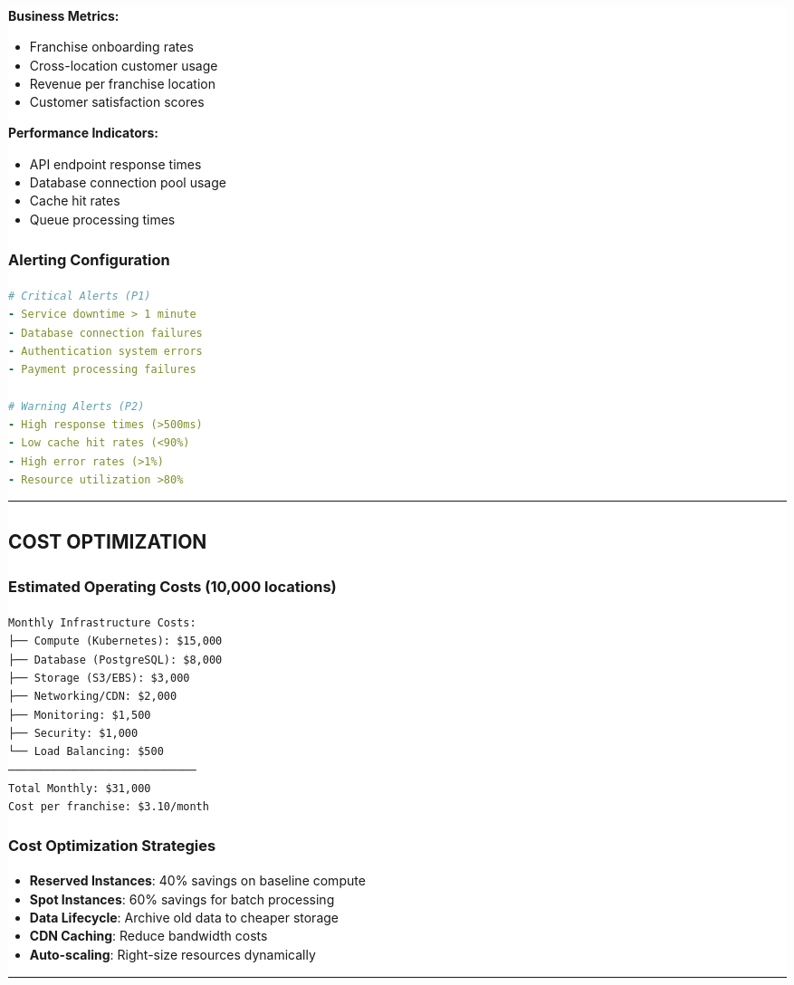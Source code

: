 **Business Metrics:**
- Franchise onboarding rates
- Cross-location customer usage
- Revenue per franchise location
- Customer satisfaction scores

**Performance Indicators:**
- API endpoint response times
- Database connection pool usage
- Cache hit rates
- Queue processing times

### Alerting Configuration

```yaml
# Critical Alerts (P1)
- Service downtime > 1 minute
- Database connection failures
- Authentication system errors
- Payment processing failures

# Warning Alerts (P2)  
- High response times (>500ms)
- Low cache hit rates (<90%)
- High error rates (>1%)
- Resource utilization >80%
```

---

## COST OPTIMIZATION

### Estimated Operating Costs (10,000 locations)

```
Monthly Infrastructure Costs:
├── Compute (Kubernetes): $15,000
├── Database (PostgreSQL): $8,000  
├── Storage (S3/EBS): $3,000
├── Networking/CDN: $2,000
├── Monitoring: $1,500
├── Security: $1,000
└── Load Balancing: $500
─────────────────────────────
Total Monthly: $31,000
Cost per franchise: $3.10/month
```

### Cost Optimization Strategies

- **Reserved Instances**: 40% savings on baseline compute
- **Spot Instances**: 60% savings for batch processing
- **Data Lifecycle**: Archive old data to cheaper storage
- **CDN Caching**: Reduce bandwidth costs
- **Auto-scaling**: Right-size resources dynamically

---